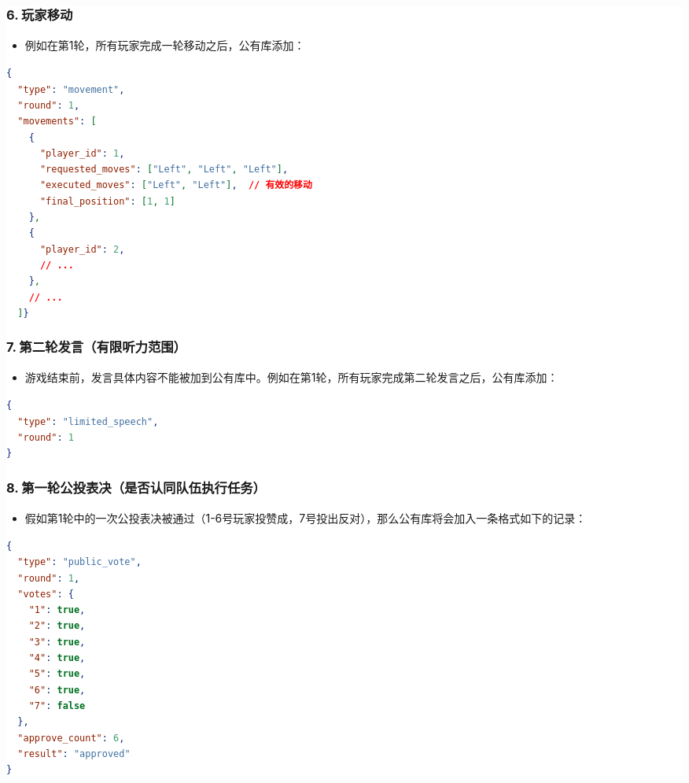### 6. 玩家移动

- 例如在第1轮，所有玩家完成一轮移动之后，公有库添加：

```json
{
  "type": "movement",
  "round": 1,
  "movements": [
    {
      "player_id": 1,
      "requested_moves": ["Left", "Left", "Left"],
      "executed_moves": ["Left", "Left"],  // 有效的移动
      "final_position": [1, 1]
    },
    {
      "player_id": 2,
      // ...
    },
    // ...
  ]}
```

### 7. 第二轮发言（有限听力范围）

- 游戏结束前，发言具体内容不能被加到公有库中。例如在第1轮，所有玩家完成第二轮发言之后，公有库添加：

```json
{
  "type": "limited_speech",
  "round": 1
}
```

### 8. 第一轮公投表决（是否认同队伍执行任务）

- 假如第1轮中的一次公投表决被通过（1-6号玩家投赞成，7号投出反对），那么公有库将会加入一条格式如下的记录：

```json
{
  "type": "public_vote",
  "round": 1,
  "votes": {
    "1": true,
    "2": true,
    "3": true,
    "4": true,
    "5": true,
    "6": true,
    "7": false
  },
  "approve_count": 6,
  "result": "approved"
}
```

